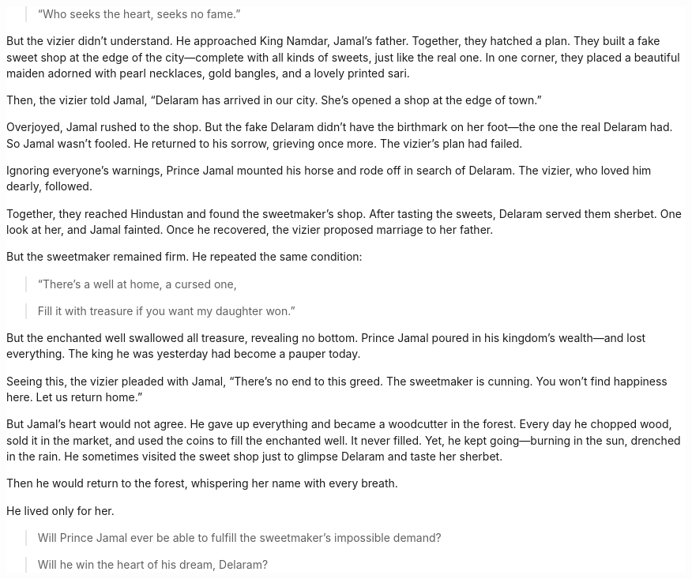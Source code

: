 >

>

> “Who seeks the heart, seeks no fame.”

>

But the vizier didn’t understand. He approached King Namdar, Jamal’s father. Together, they hatched a plan. They built a fake sweet shop at the edge of the city—complete with all kinds of sweets, just like the real one. In one corner, they placed a beautiful maiden adorned with pearl necklaces, gold bangles, and a lovely printed sari.

Then, the vizier told Jamal, “Delaram has arrived in our city. She’s opened a shop at the edge of town.”

Overjoyed, Jamal rushed to the shop. But the fake Delaram didn’t have the birthmark on her foot—the one the real Delaram had. So Jamal wasn’t fooled. He returned to his sorrow, grieving once more. The vizier’s plan had failed.

Ignoring everyone’s warnings, Prince Jamal mounted his horse and rode off in search of Delaram. The vizier, who loved him dearly, followed.

Together, they reached Hindustan and found the sweetmaker’s shop. After tasting the sweets, Delaram served them sherbet. One look at her, and Jamal fainted. Once he recovered, the vizier proposed marriage to her father.

But the sweetmaker remained firm. He repeated the same condition:

> “There’s a well at home, a cursed one,

>

>

> Fill it with treasure if you want my daughter won.”

>

But the enchanted well swallowed all treasure, revealing no bottom. Prince Jamal poured in his kingdom’s wealth—and lost everything. The king he was yesterday had become a pauper today.

Seeing this, the vizier pleaded with Jamal, “There’s no end to this greed. The sweetmaker is cunning. You won’t find happiness here. Let us return home.”

But Jamal’s heart would not agree. He gave up everything and became a woodcutter in the forest. Every day he chopped wood, sold it in the market, and used the coins to fill the enchanted well. It never filled. Yet, he kept going—burning in the sun, drenched in the rain. He sometimes visited the sweet shop just to glimpse Delaram and taste her sherbet.

Then he would return to the forest, whispering her name with every breath.

He lived only for her.

> Will Prince Jamal ever be able to fulfill the sweetmaker’s impossible demand?

>

>

> Will he win the heart of his dream, Delaram?
